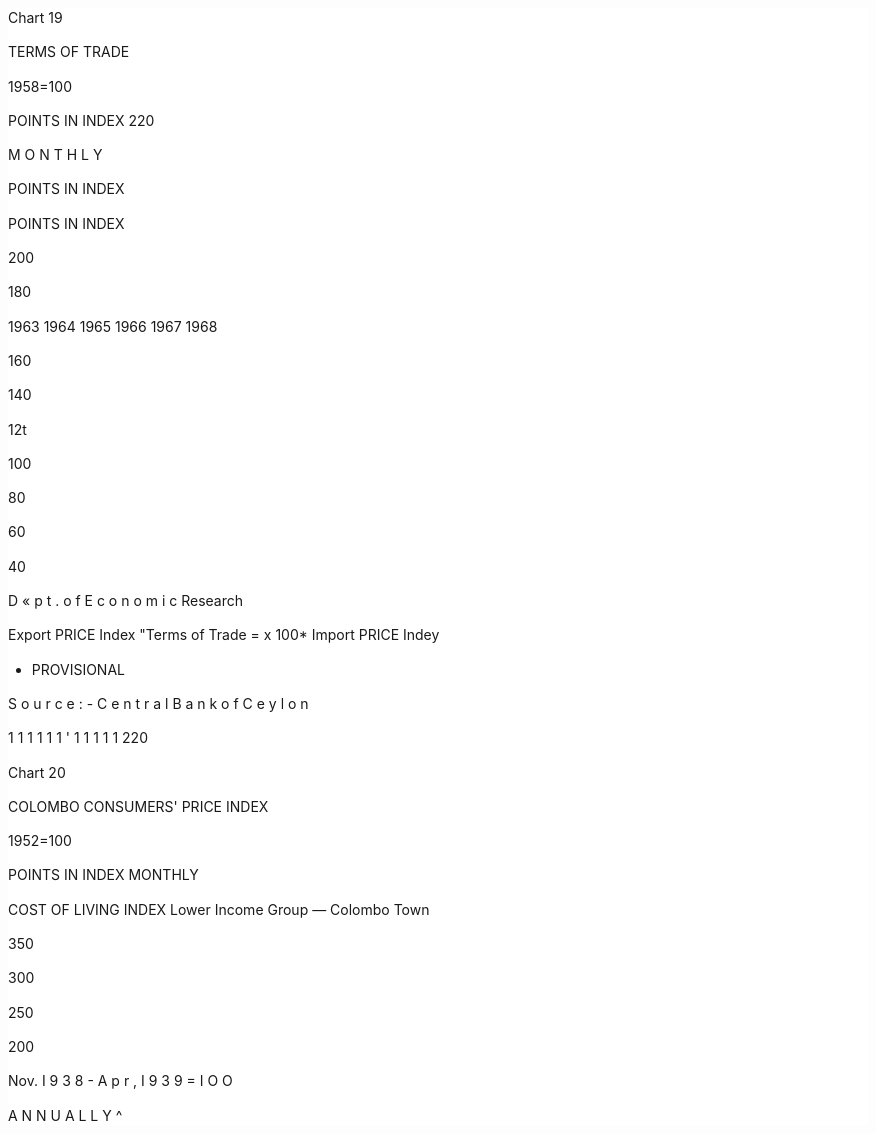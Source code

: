 Chart 19

TERMS OF TRADE

1958=100

POINTS IN INDEX 220

M O N T H L Y

POINTS IN INDEX

POINTS IN INDEX

200

180

1963 1964 1965 1966 1967 1968

160

140

12t

100

80

60

40

D « p t . o f E c o n o m i c Research

Export PRICE Index "Terms of Trade = x 100* Import PRICE Indey

* PROVISIONAL

S o u r c e : - C e n t r a l B a n k o f C e y l o n

1 1 1 1 1 1 ' 1 1 1 1 1 220

Chart 20

COLOMBO CONSUMERS' PRICE INDEX

1952=100

POINTS IN INDEX MONTHLY

COST OF LIVING INDEX Lower Income Group — Colombo Town

350

300

250

200

Nov. I 9 3 8 - A p r , I 9 3 9 = I O O

A N N U A L L Y ^
